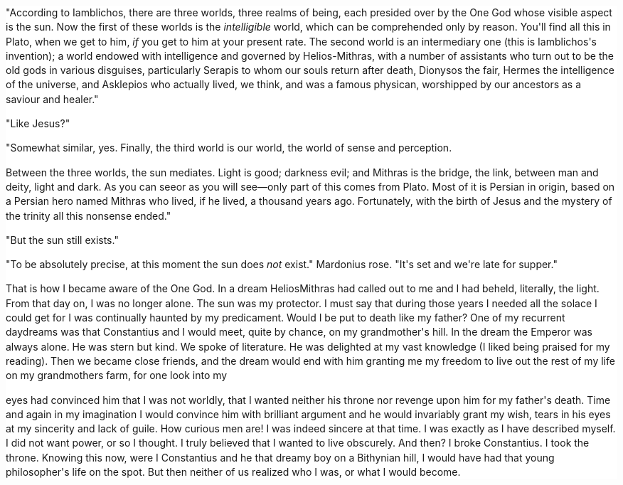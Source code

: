 "According to Iamblichos, there are three worlds, three realms of being, each presided over by the One God whose visible aspect is the sun. Now the first of these worlds is the *intelligible* world, which can be comprehended only by reason. You'll find all this in Plato, when we get to him, *if* you get to him at your present rate. The second world is an intermediary one \(this is Iamblichos's invention\); a world endowed with intelligence and governed by Helios-Mithras, with a number of assistants who turn out to be the old gods in various disguises, particularly Serapis to whom our souls return after death, Dionysos the fair, Hermes the intelligence of the universe, and Asklepios who actually lived, we think, and was a famous physican, worshipped by our ancestors as a saviour and healer."

"Like Jesus?"

"Somewhat similar, yes. Finally, the third world is our world, the world of sense and perception.

Between the three worlds, the sun mediates. Light is good; darkness evil; and Mithras is the bridge, the link, between man and deity, light and dark. As you can seeor as you will see—only part of this comes from Plato. Most of it is Persian in origin, based on a Persian hero named Mithras who lived, if he lived, a thousand years ago. Fortunately, with the birth of Jesus and the mystery of the trinity all this nonsense ended."

"But the sun still exists."

"To be absolutely precise, at this moment the sun does *not* exist." Mardonius rose. "It's set and we're late for supper."

That is how I became aware of the One God. In a dream HeliosMithras had called out to me and I had beheld, literally, the light. From that day on, I was no longer alone. The sun was my protector. I must say that during those years I needed all the solace I could get for I was continually haunted by my predicament. Would I be put to death like my father? One of my recurrent daydreams was that Constantius and I would meet, quite by chance, on my grandmother's hill. In the dream the Emperor was always alone. He was stern but kind. We spoke of literature. He was delighted at my vast knowledge \(I liked being praised for my reading\). Then we became close friends, and the dream would end with him granting me my freedom to live out the rest of my life on my grandmothers farm, for one look into my

eyes had convinced him that I was not worldly, that I wanted neither his throne nor revenge upon him for my father's death. Time and again in my imagination I would convince him with brilliant argument and he would invariably grant my wish, tears in his eyes at my sincerity and lack of guile. How curious men are\! I was indeed sincere at that time. I was exactly as I have described myself. I did not want power, or so I thought. I truly believed that I wanted to live obscurely. And then? I broke Constantius. I took the throne. Knowing this now, were I Constantius and he that dreamy boy on a Bithynian hill, I would have had that young philosopher's life on the spot. But then neither of us realized who I was, or what I would become.
